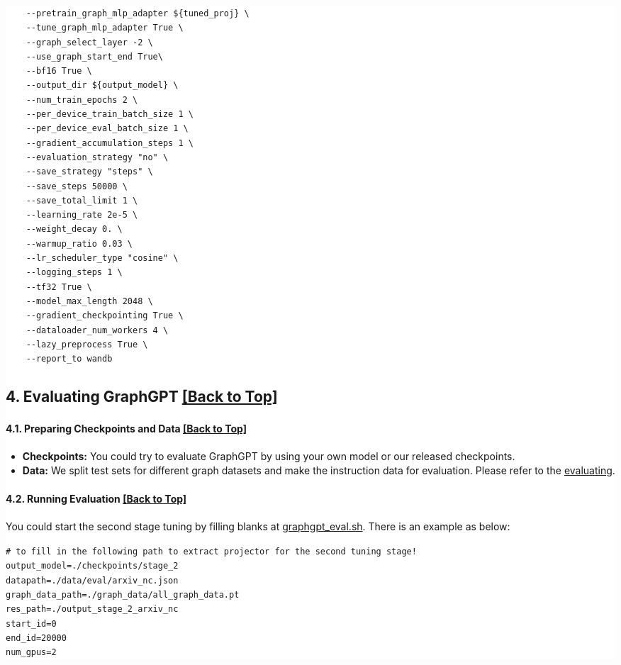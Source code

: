 ```shell
    --pretrain_graph_mlp_adapter ${tuned_proj} \
    --tune_graph_mlp_adapter True \
    --graph_select_layer -2 \
    --use_graph_start_end True\
    --bf16 True \
    --output_dir ${output_model} \
    --num_train_epochs 2 \
    --per_device_train_batch_size 1 \
    --per_device_eval_batch_size 1 \
    --gradient_accumulation_steps 1 \
    --evaluation_strategy "no" \
    --save_strategy "steps" \
    --save_steps 50000 \
    --save_total_limit 1 \
    --learning_rate 2e-5 \
    --weight_decay 0. \
    --warmup_ratio 0.03 \
    --lr_scheduler_type "cosine" \
    --logging_steps 1 \
    --tf32 True \
    --model_max_length 2048 \
    --gradient_checkpointing True \
    --dataloader_num_workers 4 \
    --lazy_preprocess True \
    --report_to wandb

```



<span id='Evaluating GraphGPT'/>

## 4. Evaluating GraphGPT  <a href='#all_catelogue'>[Back to Top]</a>

<span id='Preparing Checkpoints and Data'/>


#### 4.1. Preparing Checkpoints and Data <a href='#all_catelogue'>[Back to Top]</a>

* **Checkpoints:** You could try to evaluate GraphGPT by using your own model or our released checkpoints.
* **Data:** We split test sets for different graph datasets and make the instruction data for evaluation. Please refer to the  [evaluating](https://huggingface.co/datasets/Jiabin99/GraphGPT-eval-instruction).

<span id='Running Evaluation'/>

#### 4.2. Running Evaluation <a href='#all_catelogue'>[Back to Top]</a>

You could start the second stage tuning by filling blanks at [graphgpt_eval.sh](scripts/eval_script/graphgpt_eval.sh). There is an example as below: 
```shell
# to fill in the following path to extract projector for the second tuning stage!
output_model=./checkpoints/stage_2
datapath=./data/eval/arxiv_nc.json
graph_data_path=./graph_data/all_graph_data.pt
res_path=./output_stage_2_arxiv_nc
start_id=0
end_id=20000
num_gpus=2

```